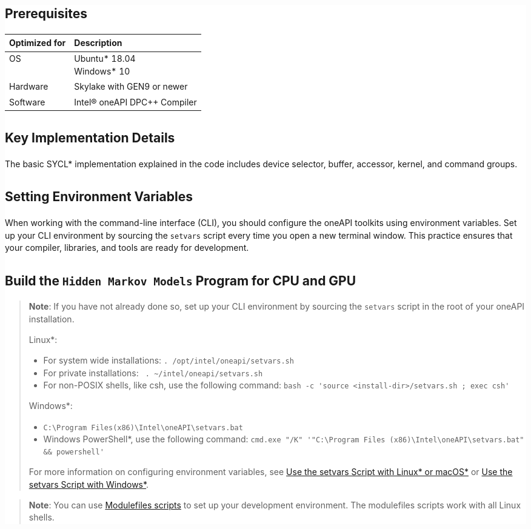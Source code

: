 ## Prerequisites
| Optimized for                     | Description
|:---                               |:---
| OS                                | Ubuntu* 18.04 <br> Windows* 10
| Hardware                          | Skylake with GEN9 or newer
| Software                          | Intel® oneAPI DPC++ Compiler

## Key Implementation Details
The basic SYCL* implementation explained in the code includes device selector,
buffer, accessor, kernel, and command groups.

## Setting Environment Variables
When working with the command-line interface (CLI), you should configure the
oneAPI toolkits using environment variables. Set up your CLI environment by
sourcing the `setvars` script every time you open a new terminal window. This
practice ensures that your compiler, libraries, and tools are ready for
development.

## Build the `Hidden Markov Models` Program for CPU and GPU
> **Note**: If you have not already done so, set up your CLI environment by
> sourcing  the `setvars` script in the root of your oneAPI installation.
>
> Linux*:
> - For system wide installations: `. /opt/intel/oneapi/setvars.sh`
> - For private installations: ` . ~/intel/oneapi/setvars.sh`
> - For non-POSIX shells, like csh, use the following command: `bash -c 'source
>   <install-dir>/setvars.sh ; exec csh'`
>
> Windows*:
> - `C:\Program Files(x86)\Intel\oneAPI\setvars.bat`
> - Windows PowerShell*, use the following command: `cmd.exe "/K" '"C:\Program
>   Files (x86)\Intel\oneAPI\setvars.bat" && powershell'`
>
> For more information on configuring environment variables, see [Use the
> setvars Script with Linux* or
> macOS*](https://www.intel.com/content/www/us/en/develop/documentation/oneapi-programming-guide/top/oneapi-development-environment-setup/use-the-setvars-script-with-linux-or-macos.html)
> or [Use the setvars Script with
> Windows*](https://www.intel.com/content/www/us/en/develop/documentation/oneapi-programming-guide/top/oneapi-development-environment-setup/use-the-setvars-script-with-windows.html).

> **Note**: You can use [Modulefiles
> scripts](https://www.intel.com/content/www/us/en/develop/documentation/oneapi-programming-guide/top/oneapi-development-environment-setup/use-modulefiles-with-linux.html)
> to set up your development environment. The modulefiles scripts work with all
> Linux shells.

